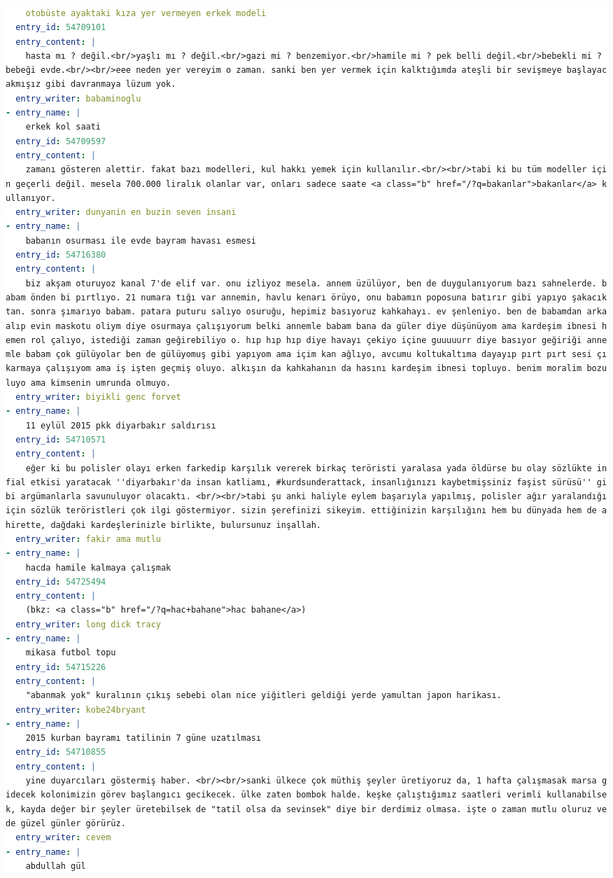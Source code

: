 ```yaml
    otobüste ayaktaki kıza yer vermeyen erkek modeli
  entry_id: 54709101
  entry_content: |
    hasta mı ? değil.<br/>yaşlı mı ? değil.<br/>gazi mi ? benzemiyor.<br/>hamile mi ? pek belli değil.<br/>bebekli mi ? bebeği evde.<br/><br/>eee neden yer vereyim o zaman. sanki ben yer vermek için kalktığımda ateşli bir sevişmeye başlayacakmışız gibi davranmaya lüzum yok.
  entry_writer: babaminoglu
- entry_name: |
    erkek kol saati
  entry_id: 54709597
  entry_content: |
    zamanı gösteren alettir. fakat bazı modelleri, kul hakkı yemek için kullanılır.<br/><br/>tabi ki bu tüm modeller için geçerli değil. mesela 700.000 liralık olanlar var, onları sadece saate <a class="b" href="/?q=bakanlar">bakanlar</a> kullanıyor.
  entry_writer: dunyanin en buzin seven insani
- entry_name: |
    babanın osurması ile evde bayram havası esmesi
  entry_id: 54716380
  entry_content: |
    biz akşam oturuyoz kanal 7'de elif var. onu izliyoz mesela. annem üzülüyor, ben de duygulanıyorum bazı sahnelerde. babam önden bi pırtlıyo. 21 numara tığı var annemin, havlu kenarı örüyo, onu babamın poposuna batırır gibi yapıyo şakacıktan. sonra şımarıyo babam. patara puturu salıyo osuruğu, hepimiz basıyoruz kahkahayı. ev şenleniyo. ben de babamdan arka alıp evin maskotu oliym diye osurmaya çalışıyorum belki annemle babam bana da güler diye düşünüyom ama kardeşim ibnesi hemen rol çalıyo, istediği zaman geğirebiliyo o. hıp hıp hıp diye havayı çekiyo içine guuuuurr diye basıyor geğiriği annemle babam çok gülüyolar ben de gülüyomuş gibi yapıyom ama içim kan ağlıyo, avcumu koltukaltıma dayayıp pırt pırt sesi çıkarmaya çalışıyom ama iş işten geçmiş oluyo. alkışın da kahkahanın da hasını kardeşim ibnesi topluyo. benim moralim bozuluyo ama kimsenin umrunda olmuyo.
  entry_writer: biyikli genc forvet
- entry_name: |
    11 eylül 2015 pkk diyarbakır saldırısı
  entry_id: 54710571
  entry_content: |
    eğer ki bu polisler olayı erken farkedip karşılık vererek birkaç teröristi yaralasa yada öldürse bu olay sözlükte infial etkisi yaratacak ''diyarbakır'da insan katliamı, #kurdsunderattack, insanlığınızı kaybetmişsiniz faşist sürüsü'' gibi argümanlarla savunuluyor olacaktı. <br/><br/>tabi şu anki haliyle eylem başarıyla yapılmış, polisler ağır yaralandığı için sözlük teröristleri çok ilgi göstermiyor. sizin şerefinizi sikeyim. ettiğinizin karşılığını hem bu dünyada hem de ahirette, dağdaki kardeşlerinizle birlikte, bulursunuz inşallah.
  entry_writer: fakir ama mutlu
- entry_name: |
    hacda hamile kalmaya çalışmak
  entry_id: 54725494
  entry_content: |
    (bkz: <a class="b" href="/?q=hac+bahane">hac bahane</a>)
  entry_writer: long dick tracy
- entry_name: |
    mikasa futbol topu
  entry_id: 54715226
  entry_content: |
    "abanmak yok" kuralının çıkış sebebi olan nice yiğitleri geldiği yerde yamultan japon harikası.
  entry_writer: kobe24bryant
- entry_name: |
    2015 kurban bayramı tatilinin 7 güne uzatılması
  entry_id: 54710855
  entry_content: |
    yine duyarcıları göstermiş haber. <br/><br/>sanki ülkece çok müthiş şeyler üretiyoruz da, 1 hafta çalışmasak marsa gidecek kolonimizin görev başlangıcı gecikecek. ülke zaten bombok halde. keşke çalıştığımız saatleri verimli kullanabilsek, kayda değer bir şeyler üretebilsek de "tatil olsa da sevinsek" diye bir derdimiz olmasa. işte o zaman mutlu oluruz ve de güzel günler görürüz.
  entry_writer: cevem
- entry_name: |
    abdullah gül
```